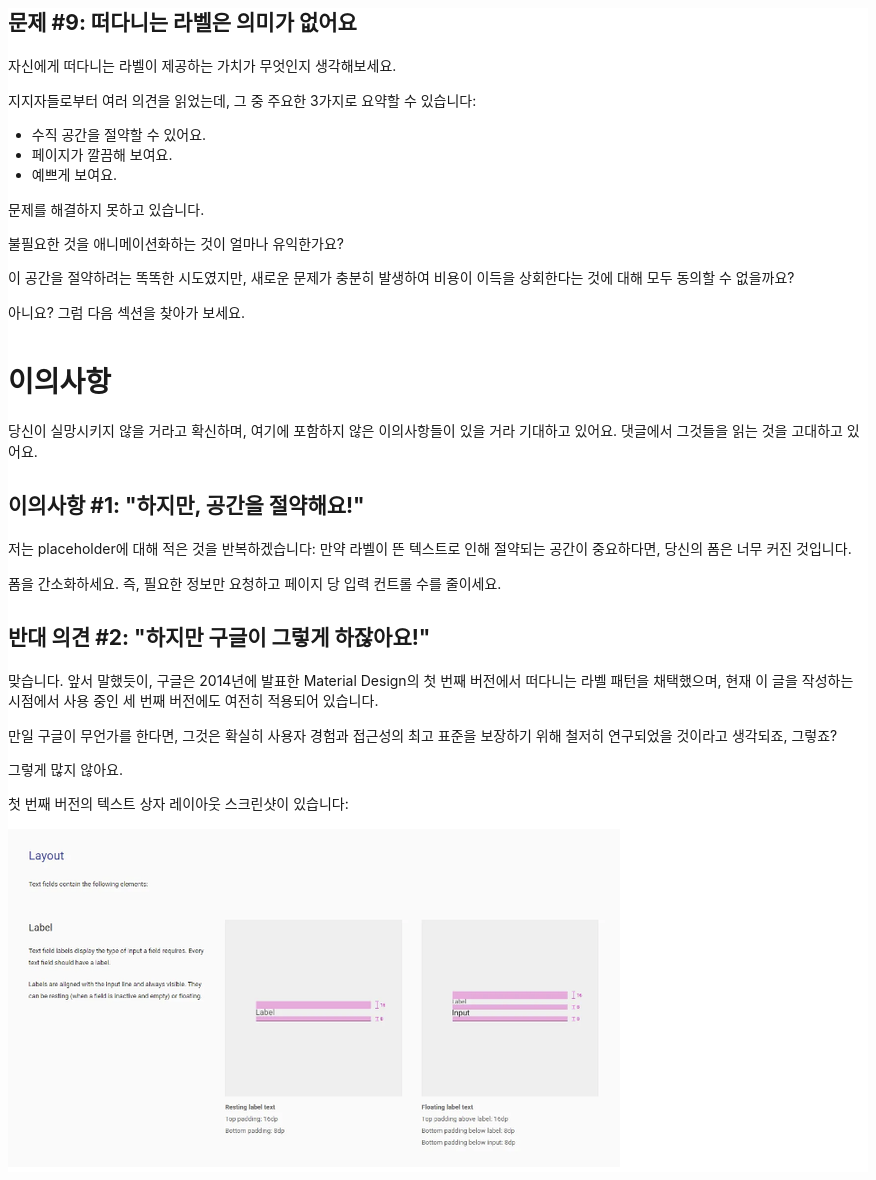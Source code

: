 ## 문제 #9: 떠다니는 라벨은 의미가 없어요

자신에게 떠다니는 라벨이 제공하는 가치가 무엇인지 생각해보세요.

지지자들로부터 여러 의견을 읽었는데, 그 중 주요한 3가지로 요약할 수 있습니다:

- 수직 공간을 절약할 수 있어요.
- 페이지가 깔끔해 보여요.
- 예쁘게 보여요.

<div class="content-ad"></div>

문제를 해결하지 못하고 있습니다.

불필요한 것을 애니메이션화하는 것이 얼마나 유익한가요?

이 공간을 절약하려는 똑똑한 시도였지만, 새로운 문제가 충분히 발생하여 비용이 이득을 상회한다는 것에 대해 모두 동의할 수 없을까요?

아니요? 그럼 다음 섹션을 찾아가 보세요.

<div class="content-ad"></div>

# 이의사항

당신이 실망시키지 않을 거라고 확신하며, 여기에 포함하지 않은 이의사항들이 있을 거라 기대하고 있어요. 댓글에서 그것들을 읽는 것을 고대하고 있어요.

## 이의사항 #1: "하지만, 공간을 절약해요!"

저는 placeholder에 대해 적은 것을 반복하겠습니다: 만약 라벨이 뜬 텍스트로 인해 절약되는 공간이 중요하다면, 당신의 폼은 너무 커진 것입니다.

<div class="content-ad"></div>

폼을 간소화하세요. 즉, 필요한 정보만 요청하고 페이지 당 입력 컨트롤 수를 줄이세요.

## 반대 의견 #2: "하지만 구글이 그렇게 하잖아요!"

맞습니다. 앞서 말했듯이, 구글은 2014년에 발표한 Material Design의 첫 번째 버전에서 떠다니는 라벨 패턴을 채택했으며, 현재 이 글을 작성하는 시점에서 사용 중인 세 번째 버전에도 여전히 적용되어 있습니다.

만일 구글이 무언가를 한다면, 그것은 확실히 사용자 경험과 접근성의 최고 표준을 보장하기 위해 철저히 연구되었을 것이라고 생각되죠, 그렇죠?

<div class="content-ad"></div>

그렇게 많지 않아요.

첫 번째 버전의 텍스트 상자 레이아웃 스크린샷이 있습니다:

![텍스트 상자 레이아웃](/assets/img/2024-05-01-Maybeitstimetoletthefloatinglabelsdie_5.png)
